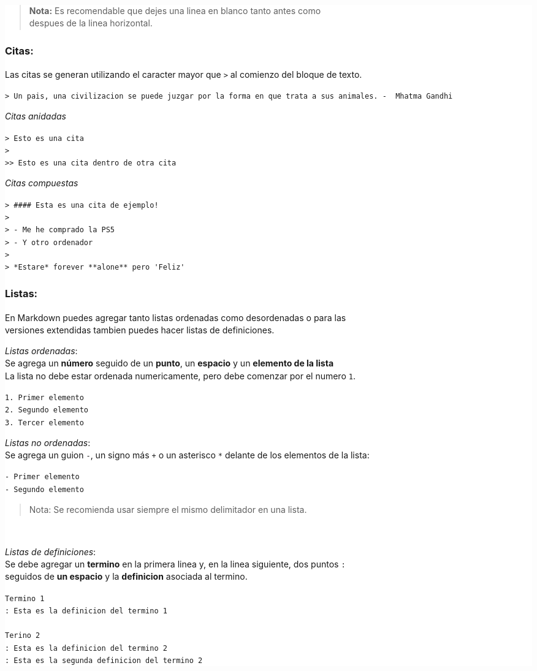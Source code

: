 > **Nota:** Es recomendable que dejes una linea en blanco tanto antes como   
> despues de la linea horizontal.  

### Citas:  
Las citas se generan utilizando el caracter mayor que `>` al comienzo del bloque de texto.  
```
> Un pais, una civilizacion se puede juzgar por la forma en que trata a sus animales. -  Mhatma Gandhi
```
*Citas anidadas*

    > Esto es una cita
    >
    >> Esto es una cita dentro de otra cita  

*Citas compuestas*
```
> #### Esta es una cita de ejemplo!
>
> - Me he comprado la PS5
> - Y otro ordenador
>
> *Estare* forever **alone** pero 'Feliz'
```

### Listas: <br>
En Markdown puedes agregar tanto listas ordenadas como desordenadas o para las  
versiones extendidas tambien puedes hacer listas de definiciones.  

*Listas ordenadas*:  
Se agrega un **número** seguido de un **punto**, un **espacio** y un **elemento de la lista**  
La lista no debe estar ordenada numericamente, pero debe comenzar por el numero `1`.   
```
1. Primer elemento
2. Segundo elemento
3. Tercer elemento
```

*Listas no ordenadas*:  
Se agrega un guion `-`, un signo más `+` o un asterisco `*` delante de los elementos de la lista:  
```
- Primer elemento
- Segundo elemento
```
> Nota: Se recomienda usar siempre el mismo delimitador en una lista.  

<br>

*Listas de definiciones*:  
Se debe agregar un **termino** en la primera linea y, en la linea siguiente, dos puntos `:`  
seguidos de **un espacio** y la **definicion** asociada al termino.  
```
Termino 1
: Esta es la definicion del termino 1

Terino 2
: Esta es la definicion del termino 2
: Esta es la segunda definicion del termino 2
```
